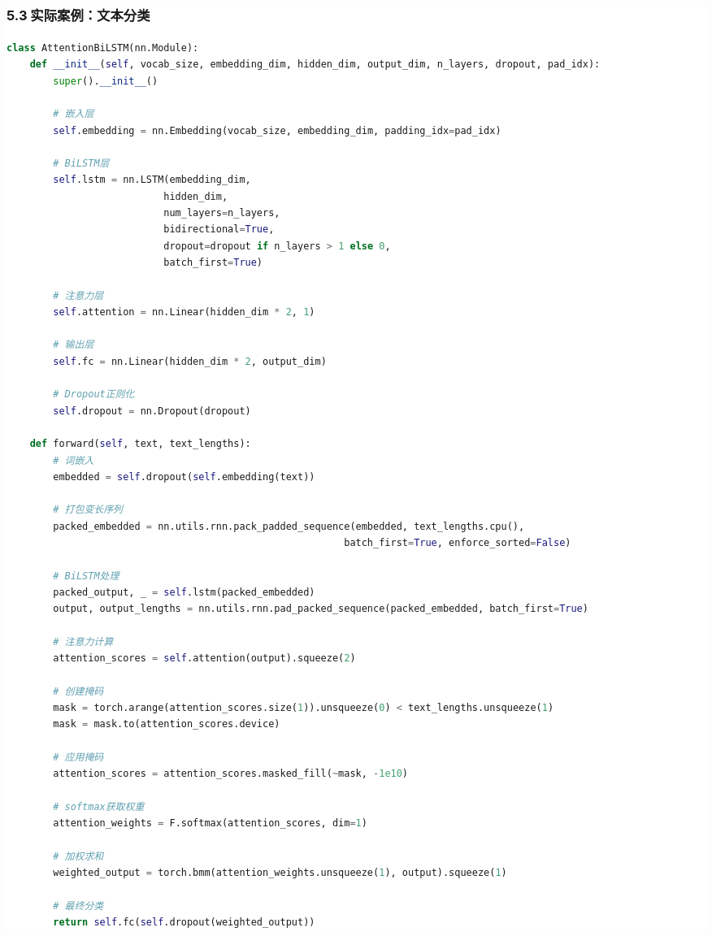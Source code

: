 ### 5.3 实际案例：文本分类

```python
class AttentionBiLSTM(nn.Module):
    def __init__(self, vocab_size, embedding_dim, hidden_dim, output_dim, n_layers, dropout, pad_idx):
        super().__init__()
        
        # 嵌入层
        self.embedding = nn.Embedding(vocab_size, embedding_dim, padding_idx=pad_idx)
        
        # BiLSTM层
        self.lstm = nn.LSTM(embedding_dim,
                           hidden_dim,
                           num_layers=n_layers,
                           bidirectional=True,
                           dropout=dropout if n_layers > 1 else 0,
                           batch_first=True)
                           
        # 注意力层
        self.attention = nn.Linear(hidden_dim * 2, 1)
        
        # 输出层
        self.fc = nn.Linear(hidden_dim * 2, output_dim)
        
        # Dropout正则化
        self.dropout = nn.Dropout(dropout)
        
    def forward(self, text, text_lengths):
        # 词嵌入
        embedded = self.dropout(self.embedding(text))
        
        # 打包变长序列
        packed_embedded = nn.utils.rnn.pack_padded_sequence(embedded, text_lengths.cpu(),
                                                          batch_first=True, enforce_sorted=False)
                                                          
        # BiLSTM处理
        packed_output, _ = self.lstm(packed_embedded)
        output, output_lengths = nn.utils.rnn.pad_packed_sequence(packed_embedded, batch_first=True)
        
        # 注意力计算
        attention_scores = self.attention(output).squeeze(2)
        
        # 创建掩码
        mask = torch.arange(attention_scores.size(1)).unsqueeze(0) < text_lengths.unsqueeze(1)
        mask = mask.to(attention_scores.device)
        
        # 应用掩码
        attention_scores = attention_scores.masked_fill(~mask, -1e10)
        
        # softmax获取权重
        attention_weights = F.softmax(attention_scores, dim=1)
        
        # 加权求和
        weighted_output = torch.bmm(attention_weights.unsqueeze(1), output).squeeze(1)
        
        # 最终分类
        return self.fc(self.dropout(weighted_output))
```
